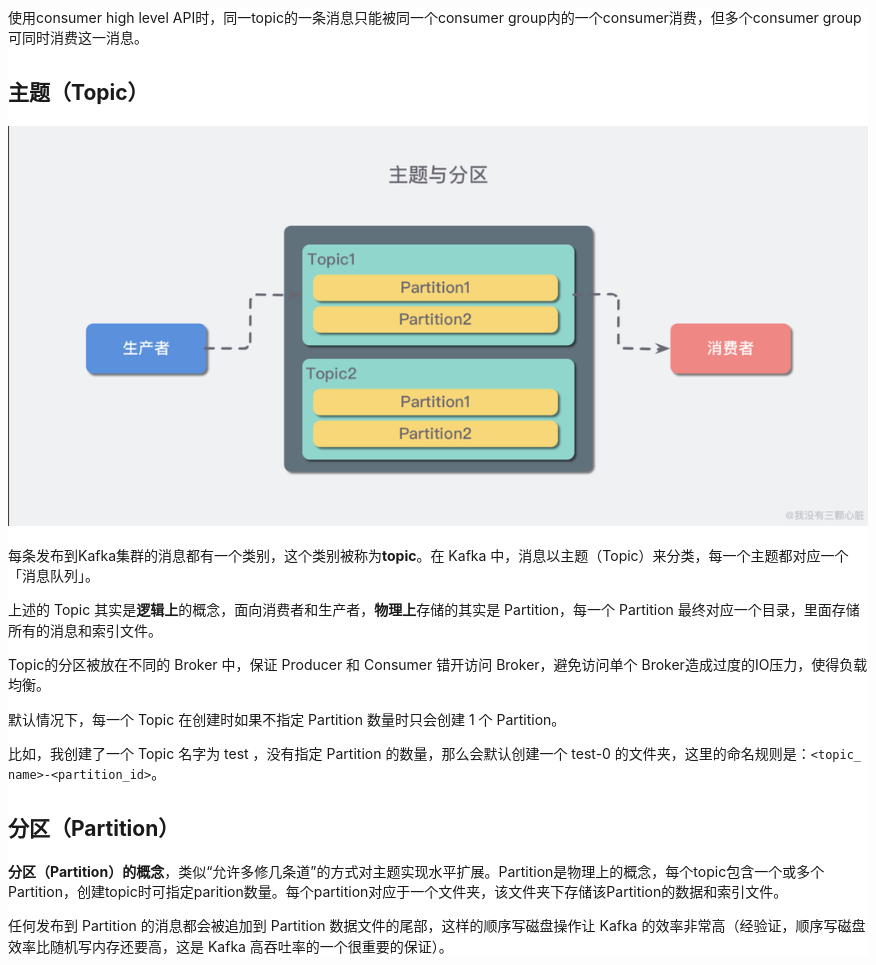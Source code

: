使用consumer high level API时，同一topic的一条消息只能被同一个consumer group内的一个consumer消费，但多个consumer group可同时消费这一消息。

## 主题（Topic）
![f1581effecbfbcfc980f52fb71f54a38](1.Kafka.resources/A042E46E-9F45-4C3E-A101-B564F2374E46.png)

每条发布到Kafka集群的消息都有一个类别，这个类别被称为**topic**。在 Kafka 中，消息以主题（Topic）来分类，每一个主题都对应一个「消息队列」。

上述的 Topic 其实是**逻辑上**的概念，面向消费者和生产者，**物理上**存储的其实是 Partition，每一个 Partition 最终对应一个目录，里面存储所有的消息和索引文件。

Topic的分区被放在不同的 Broker 中，保证 Producer 和 Consumer 错开访问 Broker，避免访问单个 Broker造成过度的IO压力，使得负载均衡。

默认情况下，每一个 Topic 在创建时如果不指定 Partition 数量时只会创建 1 个 Partition。

比如，我创建了一个 Topic 名字为 test ，没有指定 Partition 的数量，那么会默认创建一个 test-0 的文件夹，这里的命名规则是：`<topic_name>-<partition_id>`。

## 分区（Partition）

**分区（Partition）的概念**，类似“允许多修几条道”的方式对主题实现水平扩展。Partition是物理上的概念，每个topic包含一个或多个Partition，创建topic时可指定parition数量。每个partition对应于一个文件夹，该文件夹下存储该Partition的数据和索引文件。

任何发布到 Partition 的消息都会被追加到 Partition 数据文件的尾部，这样的顺序写磁盘操作让 Kafka 的效率非常高（经验证，顺序写磁盘效率比随机写内存还要高，这是 Kafka 高吞吐率的一个很重要的保证）。

